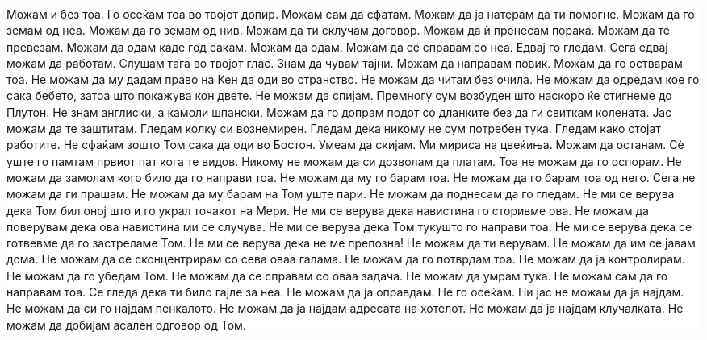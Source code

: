 Можам и без тоа.
Го осеќам тоа во твојот допир.
Можам сам да сфатам.
Можам да ја натерам да ти помогне.
Можам да го земам од неа.
Можам да го земам од нив.
Можам да ти склучам договор.
Можам да ѝ пренесам порака.
Можам да те превезам.
Можам да одам каде год сакам.
Можам да одам.
Можам да се справам со неа.
Едвај го гледам.
Сега едвај можам да работам.
Слушам тага во твојот глас.
Знам да чувам тајни.
Можам да направам повик.
Можам да го остварам тоа.
Не можам да му дадам право на Кен да оди во странство.
Не можам да читам без очила.
Не можам да одредам кое го сака бебето, затоа што покажува кон двете.
Не можам да спијам. Премногу сум возбуден што наскоро ќе стигнеме до Плутон.
Не знам англиски, а камоли шпански.
Можам да го допрам подот со дланките без да ги свиткам колената.
Јас можам да те заштитам.
Гледам колку си вознемирен.
Гледам дека никому не сум потребен тука.
Гледам како стојат работите.
Не сфаќам зошто Том сака да оди во Бостон.
Умеам да скијам.
Ми мириса на цвеќиња.
Можам да останам.
Сѐ уште го памтам првиот пат кога те видов.
Никому не можам да си дозволам да платам.
Тоа не можам да го оспорам.
Не можам да замолам кого било да го направи тоа.
Не можам да му го барам тоа.
Не можам да го барам тоа од него.
Сега не можам да ги прашам.
Не можам да му барам на Том уште пари.
Не можам да поднесам да го гледам.
Не ми се верува дека Том бил оној што и го украл точакот на Мери.
Не ми се верува дека навистина го сторивме ова.
Не можам да поверувам дека ова навистина ми се случува.
Не ми се верува дека Том тукушто го направи тоа.
Не ми се верува дека се готвевме да го застреламе Том.
Не ми се верува дека не ме препозна!
Не можам да ти верувам.
Не можам да им се јавам дома.
Не можам да се сконцентрирам со сева оваа галама.
Не можам да го потврдам тоа.
Не можам да ја контролирам.
Не можам да го убедам Том.
Не можам да се справам со оваа задача.
Не можам да умрам тука.
Не можам сам да го направам тоа.
Се гледа дека ти било гајле за неа.
Не можам да ја оправдам.
Не го осеќам.
Ни јас не можам да ја најдам.
Не можам да си го најдам пенкалото.
Не можам да ја најдам адресата на хотелот.
Не можам да ја најдам клучалката.
Не можам да добијам асален одговор од Том.